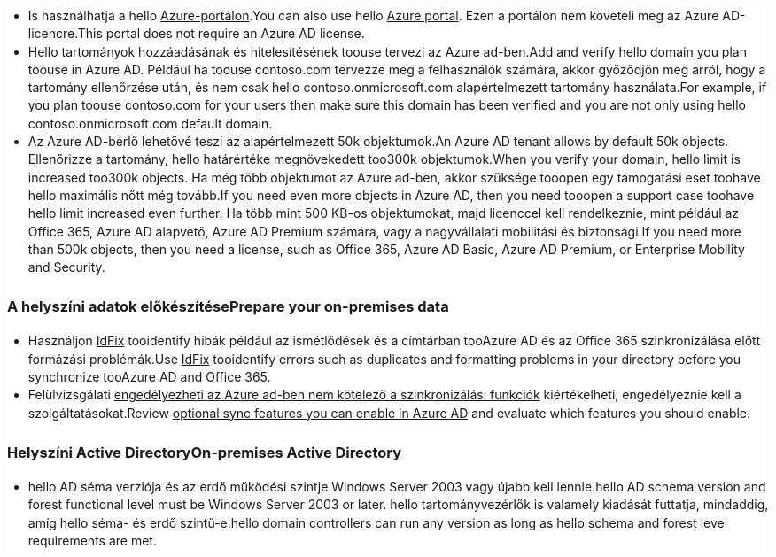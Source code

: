   * <span data-ttu-id="cb5a0-113">Is használhatja a hello [Azure-portálon](https://portal.azure.com).</span><span class="sxs-lookup"><span data-stu-id="cb5a0-113">You can also use hello [Azure portal](https://portal.azure.com).</span></span> <span data-ttu-id="cb5a0-114">Ezen a portálon nem követeli meg az Azure AD-licencre.</span><span class="sxs-lookup"><span data-stu-id="cb5a0-114">This portal does not require an Azure AD license.</span></span>
* <span data-ttu-id="cb5a0-115">[Hello tartományok hozzáadásának és hitelesítésének](../active-directory-domains-add-azure-portal.md) toouse tervezi az Azure ad-ben.</span><span class="sxs-lookup"><span data-stu-id="cb5a0-115">[Add and verify hello domain](../active-directory-domains-add-azure-portal.md) you plan toouse in Azure AD.</span></span> <span data-ttu-id="cb5a0-116">Például ha toouse contoso.com tervezze meg a felhasználók számára, akkor győződjön meg arról, hogy a tartomány ellenőrzése után, és nem csak hello contoso.onmicrosoft.com alapértelmezett tartomány használata.</span><span class="sxs-lookup"><span data-stu-id="cb5a0-116">For example, if you plan toouse contoso.com for your users then make sure this domain has been verified and you are not only using hello contoso.onmicrosoft.com default domain.</span></span>
* <span data-ttu-id="cb5a0-117">Az Azure AD-bérlő lehetővé teszi az alapértelmezett 50k objektumok.</span><span class="sxs-lookup"><span data-stu-id="cb5a0-117">An Azure AD tenant allows by default 50k objects.</span></span> <span data-ttu-id="cb5a0-118">Ellenőrizze a tartomány, hello határértéke megnövekedett too300k objektumok.</span><span class="sxs-lookup"><span data-stu-id="cb5a0-118">When you verify your domain, hello limit is increased too300k objects.</span></span> <span data-ttu-id="cb5a0-119">Ha még több objektumot az Azure ad-ben, akkor szüksége tooopen egy támogatási eset toohave hello maximális nőtt még tovább.</span><span class="sxs-lookup"><span data-stu-id="cb5a0-119">If you need even more objects in Azure AD, then you need tooopen a support case toohave hello limit increased even further.</span></span> <span data-ttu-id="cb5a0-120">Ha több mint 500 KB-os objektumokat, majd licenccel kell rendelkeznie, mint például az Office 365, Azure AD alapvető, Azure AD Premium számára, vagy a nagyvállalati mobilitási és biztonsági.</span><span class="sxs-lookup"><span data-stu-id="cb5a0-120">If you need more than 500k objects, then you need a license, such as Office 365, Azure AD Basic, Azure AD Premium, or Enterprise Mobility and Security.</span></span>

### <a name="prepare-your-on-premises-data"></a><span data-ttu-id="cb5a0-121">A helyszíni adatok előkészítése</span><span class="sxs-lookup"><span data-stu-id="cb5a0-121">Prepare your on-premises data</span></span>
* <span data-ttu-id="cb5a0-122">Használjon [IdFix](https://support.office.com/article/Install-and-run-the-Office-365-IdFix-tool-f4bd2439-3e41-4169-99f6-3fabdfa326ac) tooidentify hibák például az ismétlődések és a címtárban tooAzure AD és az Office 365 szinkronizálása előtt formázási problémák.</span><span class="sxs-lookup"><span data-stu-id="cb5a0-122">Use [IdFix](https://support.office.com/article/Install-and-run-the-Office-365-IdFix-tool-f4bd2439-3e41-4169-99f6-3fabdfa326ac) tooidentify errors such as duplicates and formatting problems in your directory before you synchronize tooAzure AD and Office 365.</span></span>
* <span data-ttu-id="cb5a0-123">Felülvizsgálati [engedélyezheti az Azure ad-ben nem kötelező a szinkronizálási funkciók](active-directory-aadconnectsyncservice-features.md) kiértékelheti, engedélyeznie kell a szolgáltatásokat.</span><span class="sxs-lookup"><span data-stu-id="cb5a0-123">Review [optional sync features you can enable in Azure AD](active-directory-aadconnectsyncservice-features.md) and evaluate which features you should enable.</span></span>

### <a name="on-premises-active-directory"></a><span data-ttu-id="cb5a0-124">Helyszíni Active Directory</span><span class="sxs-lookup"><span data-stu-id="cb5a0-124">On-premises Active Directory</span></span>
* <span data-ttu-id="cb5a0-125">hello AD séma verziója és az erdő működési szintje Windows Server 2003 vagy újabb kell lennie.</span><span class="sxs-lookup"><span data-stu-id="cb5a0-125">hello AD schema version and forest functional level must be Windows Server 2003 or later.</span></span> <span data-ttu-id="cb5a0-126">hello tartományvezérlők is valamely kiadását futtatja, mindaddig, amíg hello séma- és erdő szintű-e.</span><span class="sxs-lookup"><span data-stu-id="cb5a0-126">hello domain controllers can run any version as long as hello schema and forest level requirements are met.</span></span>